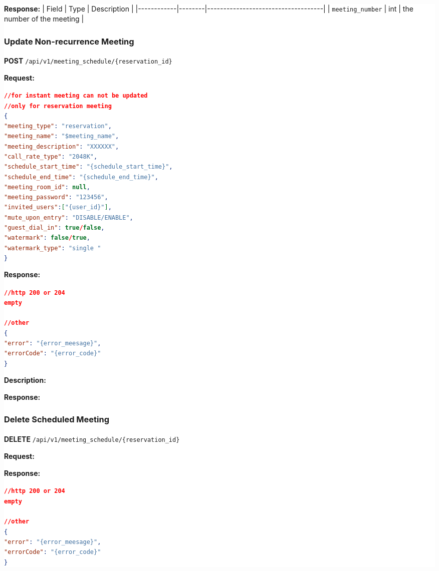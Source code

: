 **Response:**
| Field      | Type   | Description                        |
|------------|--------|------------------------------------|
| `meeting_number`       | int    | the number of the meeting |

### Update Non-recurrence Meeting

**POST** `/api/v1/meeting_schedule/{reservation_id}`

**Request:**
```json
//for instant meeting can not be updated 
//only for reservation meeting 
{ 
"meeting_type": "reservation", 
"meeting_name": "$meeting_name", 
"meeting_description": "XXXXXX", 
"call_rate_type": "2048K", 
"schedule_start_time": "{schedule_start_time}", 
"schedule_end_time": "{schedule_end_time}", 
"meeting_room_id": null, 
"meeting_password": "123456", 
"invited_users":["{user_id}"], 
"mute_upon_entry": "DISABLE/ENABLE", 
"guest_dial_in": true/false, 
"watermark": false/true, 
"watermark_type": "single " 
}
```

**Response:**
```json
//http 200 or 204
empty

//other
{ 
"error": "{error_meesage}",
"errorCode": "{error_code}"
}
```

**Description:**

**Response:**

### Delete Scheduled Meeting

**DELETE** `/api/v1/meeting_schedule/{reservation_id}`

**Request:**


**Response:**
```json
//http 200 or 204
empty

//other
{ 
"error": "{error_meesage}",
"errorCode": "{error_code}"
}
```
